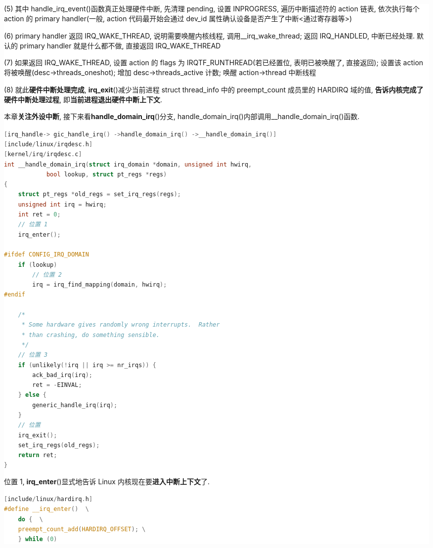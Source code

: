 (5) 其中 handle\_irq\_event()函数真正处理硬件中断, 先清理 pending, 设置 INPROGRESS, 遍历中断描述符的 action 链表, 依次执行每个 action 的 primary handler(一般, action 代码最开始会通过 dev\_id 属性确认设备是否产生了中断<通过寄存器等>)

(6) primary handler 返回 IRQ\_WAKE\_THREAD, 说明需要唤醒内核线程, 调用\_\_irq\_wake\_thread; 返回 IRQ\_HANDLED, 中断已经处理. 默认的 primary handler 就是什么都不做, 直接返回 IRQ\_WAKE\_THREAD

(7) 如果返回 IRQ\_WAKE\_THREAD, 设置 action 的 flags 为 IRQTF\_RUNTHREAD(若已经置位, 表明已被唤醒了, 直接返回); 设置该 action 将被唤醒(desc\->threads\_oneshot); 增加 desc\->threads\_active 计数; 唤醒 action\->thread 中断线程

(8) 就此**硬件中断处理完成**, **irq\_exit**()减少当前进程 struct thread\_info 中的 preempt\_count 成员里的 HARDIRQ 域的值, **告诉内核完成了硬件中断处理过程**, 即**当前进程退出硬件中断上下文**.

本章**关注外设中断**, 接下来看**handle\_domain\_irq**()分支, handle\_domain\_irq()内部调用\_\_handle\_domain\_irq()函数.

```c
[irq_handle-> gic_handle_irq() ->handle_domain_irq() ->__handle_domain_irq()]
[include/linux/irqdesc.h]
[kernel/irq/irqdesc.c]
int __handle_domain_irq(struct irq_domain *domain, unsigned int hwirq,
			bool lookup, struct pt_regs *regs)
{
	struct pt_regs *old_regs = set_irq_regs(regs);
	unsigned int irq = hwirq;
	int ret = 0;
    // 位置 1
	irq_enter();

#ifdef CONFIG_IRQ_DOMAIN
	if (lookup)
	    // 位置 2
		irq = irq_find_mapping(domain, hwirq);
#endif

	/*
	 * Some hardware gives randomly wrong interrupts.  Rather
	 * than crashing, do something sensible.
	 */
	// 位置 3
	if (unlikely(!irq || irq >= nr_irqs)) {
		ack_bad_irq(irq);
		ret = -EINVAL;
	} else {
		generic_handle_irq(irq);
	}
    // 位置
	irq_exit();
	set_irq_regs(old_regs);
	return ret;
}
```

位置 1, **irq\_enter**()显式地告诉 Linux 内核现在要**进入中断上下文**了.

```c
[include/linux/hardirq.h]
#define __irq_enter()  \
    do {  \
    preempt_count_add(HARDIRQ_OFFSET); \
    } while (0)
```

